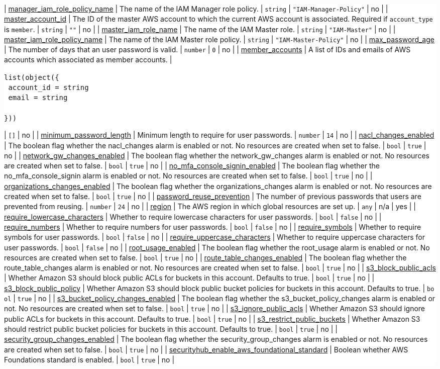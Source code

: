 | <a name="input_manager_iam_role_policy_name"></a> [manager\_iam\_role\_policy\_name](#input\_manager\_iam\_role\_policy\_name) | The name of the IAM Manager role policy. | `string` | `"IAM-Manager-Policy"` | no |
| <a name="input_master_account_id"></a> [master\_account\_id](#input\_master\_account\_id) | The ID of the master AWS account to which the current AWS account is associated. Required if `account_type` is `member`. | `string` | `""` | no |
| <a name="input_master_iam_role_name"></a> [master\_iam\_role\_name](#input\_master\_iam\_role\_name) | The name of the IAM Master role. | `string` | `"IAM-Master"` | no |
| <a name="input_master_iam_role_policy_name"></a> [master\_iam\_role\_policy\_name](#input\_master\_iam\_role\_policy\_name) | The name of the IAM Master role policy. | `string` | `"IAM-Master-Policy"` | no |
| <a name="input_max_password_age"></a> [max\_password\_age](#input\_max\_password\_age) | The number of days that an user password is valid. | `number` | `0` | no |
| <a name="input_member_accounts"></a> [member\_accounts](#input\_member\_accounts) | A list of IDs and emails of AWS accounts which associated as member accounts. | <pre>list(object({<br>    account_id = string<br>    email      = string<br>  }))</pre> | `[]` | no |
| <a name="input_minimum_password_length"></a> [minimum\_password\_length](#input\_minimum\_password\_length) | Minimum length to require for user passwords. | `number` | `14` | no |
| <a name="input_nacl_changes_enabled"></a> [nacl\_changes\_enabled](#input\_nacl\_changes\_enabled) | The boolean flag whether the nacl\_changes alarm is enabled or not. No resources are created when set to false. | `bool` | `true` | no |
| <a name="input_network_gw_changes_enabled"></a> [network\_gw\_changes\_enabled](#input\_network\_gw\_changes\_enabled) | The boolean flag whether the network\_gw\_changes alarm is enabled or not. No resources are created when set to false. | `bool` | `true` | no |
| <a name="input_no_mfa_console_signin_enabled"></a> [no\_mfa\_console\_signin\_enabled](#input\_no\_mfa\_console\_signin\_enabled) | The boolean flag whether the no\_mfa\_console\_signin alarm is enabled or not. No resources are created when set to false. | `bool` | `true` | no |
| <a name="input_organizations_changes_enabled"></a> [organizations\_changes\_enabled](#input\_organizations\_changes\_enabled) | The boolean flag whether the organizations\_changes alarm is enabled or not. No resources are created when set to false. | `bool` | `true` | no |
| <a name="input_password_reuse_prevention"></a> [password\_reuse\_prevention](#input\_password\_reuse\_prevention) | The number of previous passwords that users are prevented from reusing. | `number` | `24` | no |
| <a name="input_region"></a> [region](#input\_region) | The AWS region in which global resources are set up. | `any` | n/a | yes |
| <a name="input_require_lowercase_characters"></a> [require\_lowercase\_characters](#input\_require\_lowercase\_characters) | Whether to require lowercase characters for user passwords. | `bool` | `false` | no |
| <a name="input_require_numbers"></a> [require\_numbers](#input\_require\_numbers) | Whether to require numbers for user passwords. | `bool` | `false` | no |
| <a name="input_require_symbols"></a> [require\_symbols](#input\_require\_symbols) | Whether to require symbols for user passwords. | `bool` | `false` | no |
| <a name="input_require_uppercase_characters"></a> [require\_uppercase\_characters](#input\_require\_uppercase\_characters) | Whether to require uppercase characters for user passwords. | `bool` | `false` | no |
| <a name="input_root_usage_enabled"></a> [root\_usage\_enabled](#input\_root\_usage\_enabled) | The boolean flag whether the root\_usage alarm is enabled or not. No resources are created when set to false. | `bool` | `true` | no |
| <a name="input_route_table_changes_enabled"></a> [route\_table\_changes\_enabled](#input\_route\_table\_changes\_enabled) | The boolean flag whether the route\_table\_changes alarm is enabled or not. No resources are created when set to false. | `bool` | `true` | no |
| <a name="input_s3_block_public_acls"></a> [s3\_block\_public\_acls](#input\_s3\_block\_public\_acls) | Whether Amazon S3 should block public ACLs for buckets in this account. Defaults to true. | `bool` | `true` | no |
| <a name="input_s3_block_public_policy"></a> [s3\_block\_public\_policy](#input\_s3\_block\_public\_policy) | Whether Amazon S3 should block public bucket policies for buckets in this account. Defaults to true. | `bool` | `true` | no |
| <a name="input_s3_bucket_policy_changes_enabled"></a> [s3\_bucket\_policy\_changes\_enabled](#input\_s3\_bucket\_policy\_changes\_enabled) | The boolean flag whether the s3\_bucket\_policy\_changes alarm is enabled or not. No resources are created when set to false. | `bool` | `true` | no |
| <a name="input_s3_ignore_public_acls"></a> [s3\_ignore\_public\_acls](#input\_s3\_ignore\_public\_acls) | Whether Amazon S3 should ignore public ACLs for buckets in this account. Defaults to true. | `bool` | `true` | no |
| <a name="input_s3_restrict_public_buckets"></a> [s3\_restrict\_public\_buckets](#input\_s3\_restrict\_public\_buckets) | Whether Amazon S3 should restrict public bucket policies for buckets in this account. Defaults to true. | `bool` | `true` | no |
| <a name="input_security_group_changes_enabled"></a> [security\_group\_changes\_enabled](#input\_security\_group\_changes\_enabled) | The boolean flag whether the security\_group\_changes alarm is enabled or not. No resources are created when set to false. | `bool` | `true` | no |
| <a name="input_securityhub_enable_aws_foundational_standard"></a> [securityhub\_enable\_aws\_foundational\_standard](#input\_securityhub\_enable\_aws\_foundational\_standard) | Boolean whether AWS Foundations standard is enabled. | `bool` | `true` | no |